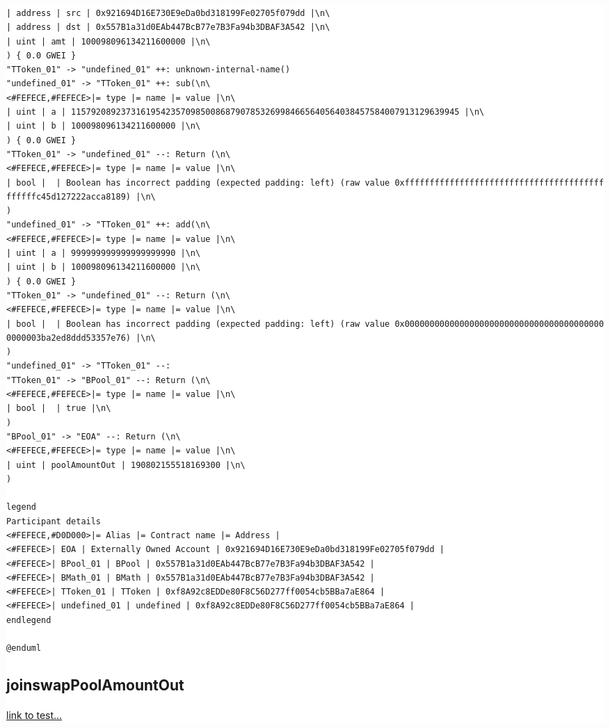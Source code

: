 ```plantuml
| address | src | 0x921694D16E730E9eDa0bd318199Fe02705f079dd |\n\
| address | dst | 0x557B1a31d0EAb447BcB77e7B3Fa94b3DBAF3A542 |\n\
| uint | amt | 100098096134211600000 |\n\
) { 0.0 GWEI }
"TToken_01" -> "undefined_01" ++: unknown-internal-name()
"undefined_01" -> "TToken_01" ++: sub(\n\
<#FEFECE,#FEFECE>|= type |= name |= value |\n\
| uint | a | 115792089237316195423570985008687907853269984665640564038457584007913129639945 |\n\
| uint | b | 100098096134211600000 |\n\
) { 0.0 GWEI }
"TToken_01" -> "undefined_01" --: Return (\n\
<#FEFECE,#FEFECE>|= type |= name |= value |\n\
| bool |  | Boolean has incorrect padding (expected padding: left) (raw value 0xffffffffffffffffffffffffffffffffffffffffffffffc45d127222acca8189) |\n\
)
"undefined_01" -> "TToken_01" ++: add(\n\
<#FEFECE,#FEFECE>|= type |= name |= value |\n\
| uint | a | 999999999999999999990 |\n\
| uint | b | 100098096134211600000 |\n\
) { 0.0 GWEI }
"TToken_01" -> "undefined_01" --: Return (\n\
<#FEFECE,#FEFECE>|= type |= name |= value |\n\
| bool |  | Boolean has incorrect padding (expected padding: left) (raw value 0x00000000000000000000000000000000000000000000003ba2ed8ddd53357e76) |\n\
)
"undefined_01" -> "TToken_01" --: 
"TToken_01" -> "BPool_01" --: Return (\n\
<#FEFECE,#FEFECE>|= type |= name |= value |\n\
| bool |  | true |\n\
)
"BPool_01" -> "EOA" --: Return (\n\
<#FEFECE,#FEFECE>|= type |= name |= value |\n\
| uint | poolAmountOut | 190802155518169300 |\n\
)

legend
Participant details
<#FEFECE,#D0D000>|= Alias |= Contract name |= Address |
<#FEFECE>| EOA | Externally Owned Account | 0x921694D16E730E9eDa0bd318199Fe02705f079dd |
<#FEFECE>| BPool_01 | BPool | 0x557B1a31d0EAb447BcB77e7B3Fa94b3DBAF3A542 |
<#FEFECE>| BMath_01 | BMath | 0x557B1a31d0EAb447BcB77e7B3Fa94b3DBAF3A542 |
<#FEFECE>| TToken_01 | TToken | 0xf8A92c8EDDe80F8C56D277ff0054cb5BBa7aE864 |
<#FEFECE>| undefined_01 | undefined | 0xf8A92c8EDDe80F8C56D277ff0054cb5BBa7aE864 |
endlegend

@enduml
```



## joinswapPoolAmountOut
[link to test...](http://github.com/balancer-labs/balancer-core/blob/f4ed5d65362a8d6cec21662fb6eae233b0babc1f/test/math_with_fees.js#L317)

